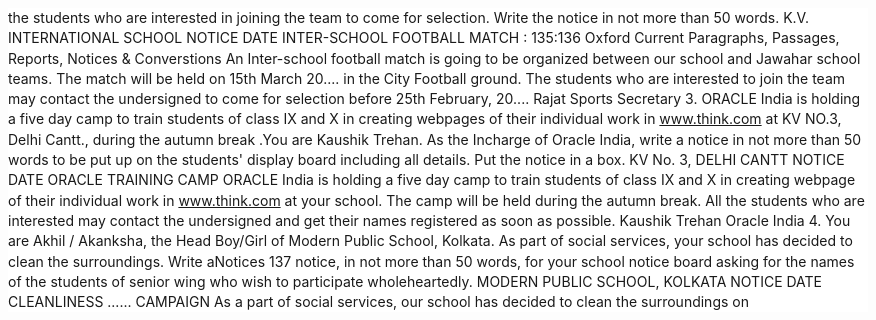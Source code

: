 the students who are interested in joining the team to
come for selection. Write the notice in not more than 50
words.
K.V. INTERNATIONAL SCHOOL
NOTICE
DATE
INTER-SCHOOL FOOTBALL MATCH
:
135:136
Oxford Current Paragraphs, Passages, Reports, Notices & Converstions
An Inter-school football match is going to be organized
between our school and Jawahar school teams. The match
will be held on 15th March 20.... in the City Football
ground. The students who are interested to join the team
may contact the undersigned to come for selection before
25th February, 20....
Rajat
Sports Secretary
3. ORACLE India is holding a five day camp to train
students of class IX and X in creating webpages of their
individual work in www.think.com at KV NO.3, Delhi
Cantt.,
during
the
autumn
break
.You
are
Kaushik
Trehan. As the Incharge of Oracle India, write a notice
in not more than 50 words to be put up on the students'
display board including all details. Put the notice in a
box.
KV No. 3, DELHI CANTT
NOTICE
DATE
ORACLE TRAINING CAMP
ORACLE India is holding a five day camp to train
students of class IX and X in creating webpage of their
individual work in www.think.com at your school. The
camp will be held during the autumn break. All the students
who are interested may contact the undersigned and get their
names registered as soon as possible.
Kaushik Trehan
Oracle
India
4. You are Akhil / Akanksha, the Head Boy/Girl of Modern
Public School, Kolkata. As part of social services, your
school has decided to clean the surroundings. Write aNotices
137
notice, in not more than 50 words, for your school notice
board asking for the names of the students of senior
wing who wish to participate wholeheartedly.
MODERN PUBLIC SCHOOL, KOLKATA
NOTICE
DATE
CLEANLINESS
......
CAMPAIGN
As a part of social services, our school has decided to
clean
the
surroundings
on